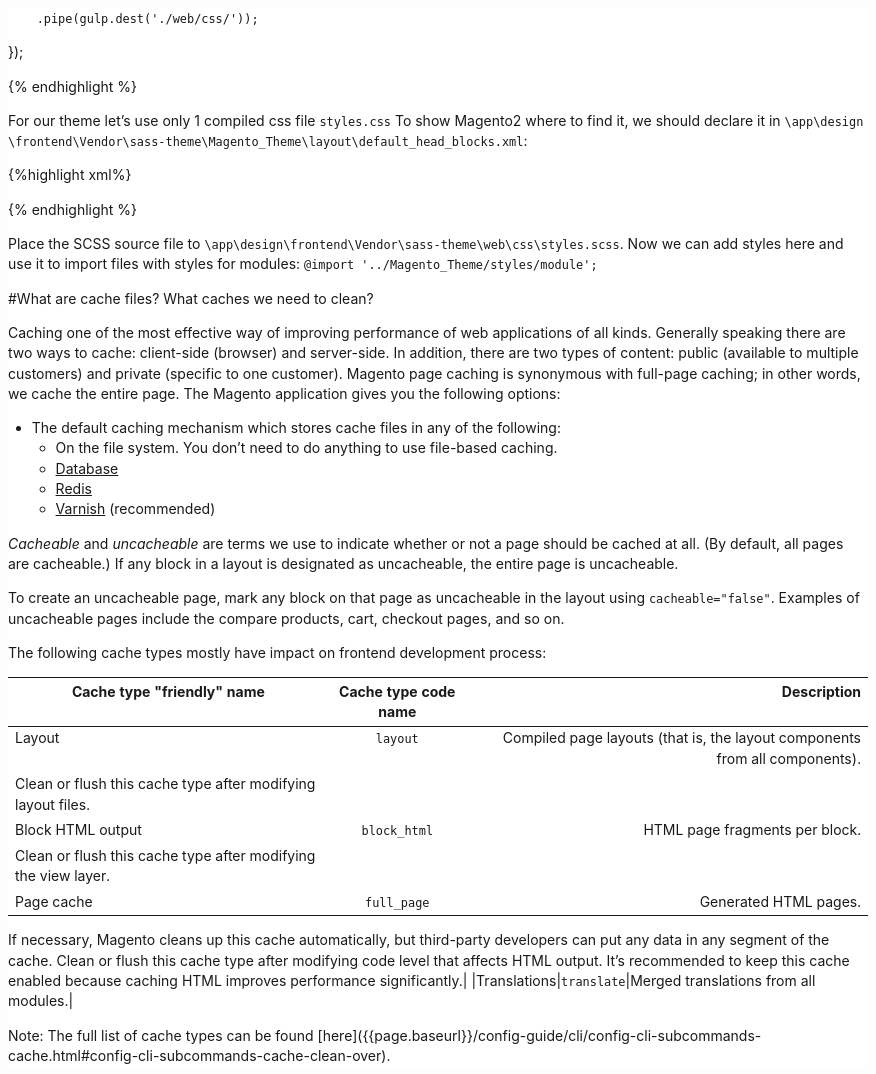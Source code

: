         .pipe(gulp.dest('./web/css/'));
}); 

{% endhighlight %}

For our theme let’s use only 1 compiled css file `styles.css` To show Magento2 where to find it, we should declare it in `\app\design\frontend\Vendor\sass-theme\Magento_Theme\layout\default_head_blocks.xml`:

{%highlight xml%}

<page xmlns:xsi="http://www.w3.org/2001/XMLSchema-instance" xsi:noNamespaceSchemaLocation="urn:magento:framework:View/Layout/etc/page_configuration.xsd">
    <head>
        <css src="css/styles.css"/>
    </head>
</page>

{% endhighlight %}

Place the SCSS source file to `\app\design\frontend\Vendor\sass-theme\web\css\styles.scss`. Now we can add styles here and use it to import files with styles for modules:
`@import '../Magento_Theme/styles/module';`

#What are cache files? What caches we need to clean?

Caching one of the most effective way of improving performance of web applications of all kinds. Generally speaking there are two ways to cache: client-side (browser) and server-side. In addition, there are two types of content: public (available to multiple customers) and private (specific to one customer).
Magento page caching is synonymous with full-page caching; in other words, we cache the entire page. The Magento application gives you the following options:
- The default caching mechanism which stores cache files in any of the following:
  - On the file system. You don’t need to do anything to use file-based caching.
  - [Database]({{page.baseurl}}/config-guide/cache/caching-database.html)
  - [Redis]({{page.baseurl}}/config-guide/redis/redis-pg-cache.html)
  - [Varnish]({{page.baseurl}}/config-guide/varnish/config-varnish.html) (recommended)
  
_Cacheable_ and _uncacheable_ are terms we use to indicate whether or not a page should be cached at all. (By default, all pages are cacheable.) If any block in a layout is designated as uncacheable, the entire page is uncacheable.

To create an uncacheable page, mark any block on that page as uncacheable in the layout using `cacheable="false"`. Examples of uncacheable pages include the compare products, cart, checkout pages, and so on.

The following cache types mostly have impact on frontend development process:

|Cache type "friendly" name|Cache type code name|Description|
| ------------- |:-------------:| -----:|
|Layout|`layout`|Compiled page layouts (that is, the layout components from all components).
Clean or flush this cache type after modifying layout files.|
|Block HTML output|`block_html`|HTML page fragments per block.
Clean or flush this cache type after modifying the view layer.|
|Page cache|`full_page`|Generated HTML pages.
If necessary, Magento cleans up this cache automatically, but third-party developers can put any data in any segment of the cache.
Clean or flush this cache type after modifying code level that affects HTML output. It’s recommended to keep this cache enabled because caching HTML improves performance significantly.|
|Translations|`translate`|Merged translations from all modules.|
<div class="bs-callout bs-callout-info" id="info">
<span class="glyphicon-class">
Note: The full list of cache types can be found [here]({{page.baseurl}}/config-guide/cli/config-cli-subcommands-cache.html#config-cli-subcommands-cache-clean-over).
</span>
</div>
